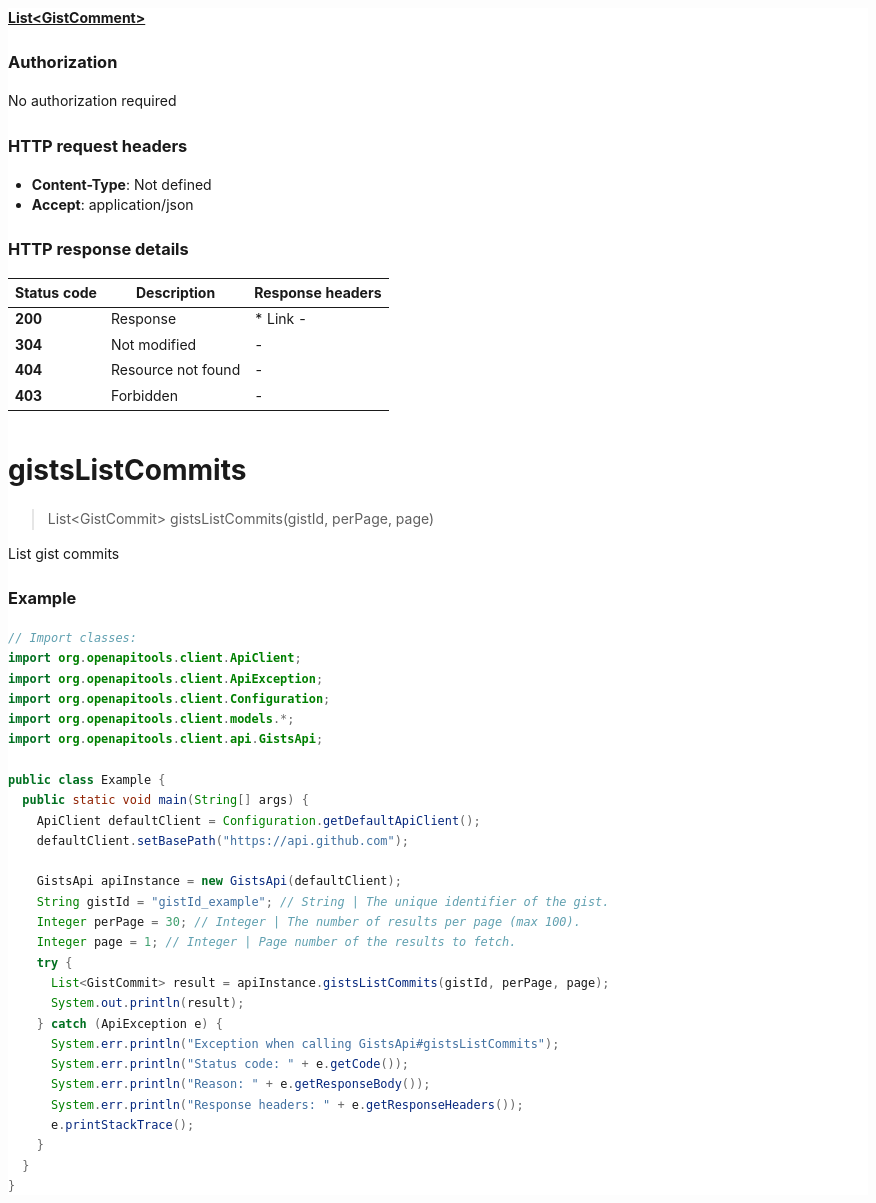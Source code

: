 [**List&lt;GistComment&gt;**](GistComment.md)

### Authorization

No authorization required

### HTTP request headers

 - **Content-Type**: Not defined
 - **Accept**: application/json

### HTTP response details
| Status code | Description | Response headers |
|-------------|-------------|------------------|
| **200** | Response |  * Link -  <br>  |
| **304** | Not modified |  -  |
| **404** | Resource not found |  -  |
| **403** | Forbidden |  -  |

<a name="gistsListCommits"></a>
# **gistsListCommits**
> List&lt;GistCommit&gt; gistsListCommits(gistId, perPage, page)

List gist commits



### Example
```java
// Import classes:
import org.openapitools.client.ApiClient;
import org.openapitools.client.ApiException;
import org.openapitools.client.Configuration;
import org.openapitools.client.models.*;
import org.openapitools.client.api.GistsApi;

public class Example {
  public static void main(String[] args) {
    ApiClient defaultClient = Configuration.getDefaultApiClient();
    defaultClient.setBasePath("https://api.github.com");

    GistsApi apiInstance = new GistsApi(defaultClient);
    String gistId = "gistId_example"; // String | The unique identifier of the gist.
    Integer perPage = 30; // Integer | The number of results per page (max 100).
    Integer page = 1; // Integer | Page number of the results to fetch.
    try {
      List<GistCommit> result = apiInstance.gistsListCommits(gistId, perPage, page);
      System.out.println(result);
    } catch (ApiException e) {
      System.err.println("Exception when calling GistsApi#gistsListCommits");
      System.err.println("Status code: " + e.getCode());
      System.err.println("Reason: " + e.getResponseBody());
      System.err.println("Response headers: " + e.getResponseHeaders());
      e.printStackTrace();
    }
  }
}
```

